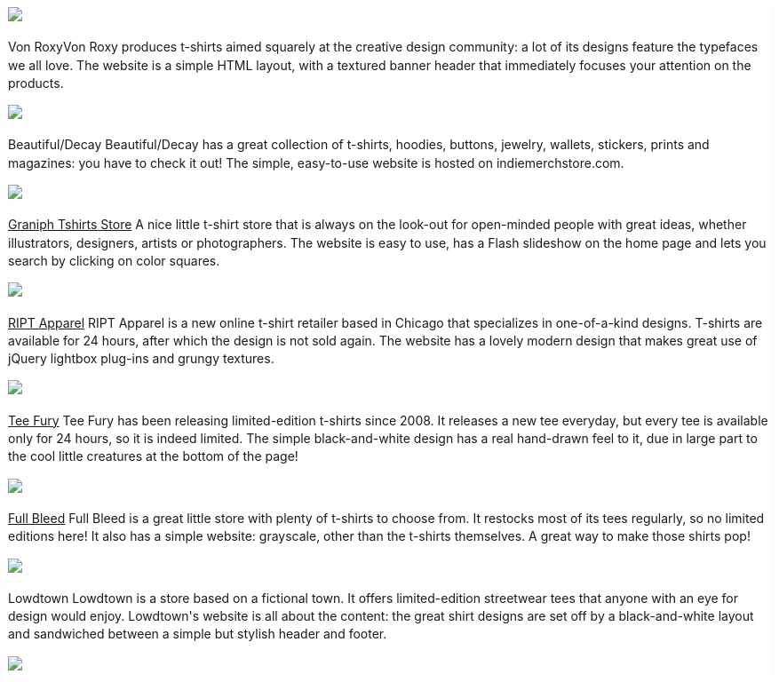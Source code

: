 [![](https://archive.smashing.media/assets/344dbf88-fdf9-42bb-adb4-46f01eedd629/e7fd44da-23f3-488e-af2b-79cc1420d7a6/coloroverload.jpg)](https://coloroverload.bigcartel.com/)

Von RoxyVon Roxy produces t-shirts aimed squarely at the creative design community: a lot of its designs feature the typefaces we all love. The website is a simple HTML layout, with a textured banner header that immediately focuses your attention on the products.

![](https://archive.smashing.media/assets/344dbf88-fdf9-42bb-adb4-46f01eedd629/a2d7bff6-ebfb-4a43-b4a6-5024b824d388/vonroxy.jpg)

Beautiful/Decay
Beautiful/Decay has a great collection of t-shirts, hoodies, buttons, jewelry, wallets, stickers, prints and magazines: you have to check it out! The simple, easy-to-use website is hosted on indiemerchstore.com.

![](https://archive.smashing.media/assets/344dbf88-fdf9-42bb-adb4-46f01eedd629/6e808652-9a64-4ad5-ad37-d0cc70e5afc4/beautifuldecay.jpg)

<a href="https://www.graniph.com/en/">Graniph Tshirts Store</a>
A nice little t-shirt store that is always on the look-out for open-minded people with great ideas, whether illustrators, designers, artists or photographers. The website is easy to use, has a Flash slideshow on the home page and lets you search by clicking on color squares.

[![](https://archive.smashing.media/assets/344dbf88-fdf9-42bb-adb4-46f01eedd629/1bd9cb55-180a-4ba0-b9b8-f88cd7e0df33/graniph.jpg)](https://www.graniph.com/en/)

<a href="https://riptapparel.com/">RIPT Apparel</a>
RIPT Apparel is a new online t-shirt retailer based in Chicago that specializes in one-of-a-kind designs. T-shirts are available for 24 hours, after which the design is not sold again. The website has a lovely modern design that makes great use of jQuery lightbox plug-ins and grungy textures.

[![](https://archive.smashing.media/assets/344dbf88-fdf9-42bb-adb4-46f01eedd629/c0e41989-7eca-40f0-a870-26433bc4b436/riptapparel.jpg)](https://riptapparel.com/)

<a href="https://www.teefury.com/">Tee Fury</a>
Tee Fury has been releasing limited-edition t-shirts since 2008. It releases a new tee everyday, but every tee is available only for 24 hours, so it is indeed limited. The simple black-and-white design has a real hand-drawn feel to it, due in large part to the cool little creatures at the bottom of the page!

[![](https://archive.smashing.media/assets/344dbf88-fdf9-42bb-adb4-46f01eedd629/452f832b-0332-4b20-83db-7be53b3eec56/teefury.jpg)](https://www.teefury.com/)

<a href="https://www.merchline.com/fullbleed/">Full Bleed</a>
Full Bleed is a great little store with plenty of t-shirts to choose from. It restocks most of its tees regularly, so no limited editions here! It also has a simple website: grayscale, other than the t-shirts themselves. A great way to make those shirts pop!

[![](https://archive.smashing.media/assets/344dbf88-fdf9-42bb-adb4-46f01eedd629/e648192f-ba43-440d-a853-d5137a009da1/fullbleed.jpg)](https://www.merchline.com/fullbleed/)

Lowdtown
Lowdtown is a store based on a fictional town. It offers limited-edition streetwear tees that anyone with an eye for design would enjoy. Lowdtown's website is all about the content: the great shirt designs are set off by a black-and-white layout and sandwiched between a simple but stylish header and footer.

![](https://archive.smashing.media/assets/344dbf88-fdf9-42bb-adb4-46f01eedd629/dd5ca278-01e9-43f0-b1af-ae2e310e85f1/lowdtown.jpg)
